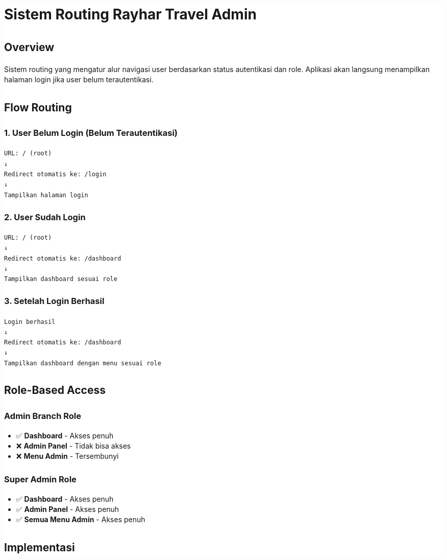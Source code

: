 # Sistem Routing Rayhar Travel Admin

## Overview
Sistem routing yang mengatur alur navigasi user berdasarkan status autentikasi dan role. Aplikasi akan langsung menampilkan halaman login jika user belum terautentikasi.

## Flow Routing

### 1. **User Belum Login (Belum Terautentikasi)**
```
URL: / (root)
↓
Redirect otomatis ke: /login
↓
Tampilkan halaman login
```

### 2. **User Sudah Login**
```
URL: / (root)
↓
Redirect otomatis ke: /dashboard
↓
Tampilkan dashboard sesuai role
```

### 3. **Setelah Login Berhasil**
```
Login berhasil
↓
Redirect otomatis ke: /dashboard
↓
Tampilkan dashboard dengan menu sesuai role
```

## Role-Based Access

### **Admin Branch Role**
- ✅ **Dashboard** - Akses penuh
- ❌ **Admin Panel** - Tidak bisa akses
- ❌ **Menu Admin** - Tersembunyi

### **Super Admin Role**
- ✅ **Dashboard** - Akses penuh
- ✅ **Admin Panel** - Akses penuh
- ✅ **Semua Menu Admin** - Akses penuh

## Implementasi
